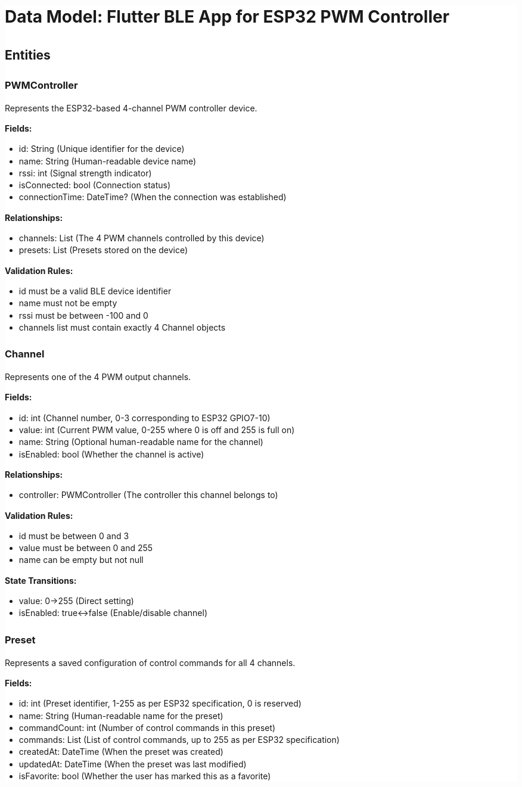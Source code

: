 # Data Model: Flutter BLE App for ESP32 PWM Controller

## Entities

### PWMController
Represents the ESP32-based 4-channel PWM controller device.

**Fields:**
- id: String (Unique identifier for the device)
- name: String (Human-readable device name)
- rssi: int (Signal strength indicator)
- isConnected: bool (Connection status)
- connectionTime: DateTime? (When the connection was established)

**Relationships:**
- channels: List<Channel> (The 4 PWM channels controlled by this device)
- presets: List<Preset> (Presets stored on the device)

**Validation Rules:**
- id must be a valid BLE device identifier
- name must not be empty
- rssi must be between -100 and 0
- channels list must contain exactly 4 Channel objects

### Channel
Represents one of the 4 PWM output channels.

**Fields:**
- id: int (Channel number, 0-3 corresponding to ESP32 GPIO7-10)
- value: int (Current PWM value, 0-255 where 0 is off and 255 is full on)
- name: String (Optional human-readable name for the channel)
- isEnabled: bool (Whether the channel is active)

**Relationships:**
- controller: PWMController (The controller this channel belongs to)

**Validation Rules:**
- id must be between 0 and 3
- value must be between 0 and 255
- name can be empty but not null

**State Transitions:**
- value: 0→255 (Direct setting)
- isEnabled: true↔false (Enable/disable channel)

### Preset
Represents a saved configuration of control commands for all 4 channels.

**Fields:**
- id: int (Preset identifier, 1-255 as per ESP32 specification, 0 is reserved)
- name: String (Human-readable name for the preset)
- commandCount: int (Number of control commands in this preset)
- commands: List<ControlCommand> (List of control commands, up to 255 as per ESP32 specification)
- createdAt: DateTime (When the preset was created)
- updatedAt: DateTime (When the preset was last modified)
- isFavorite: bool (Whether the user has marked this as a favorite)
